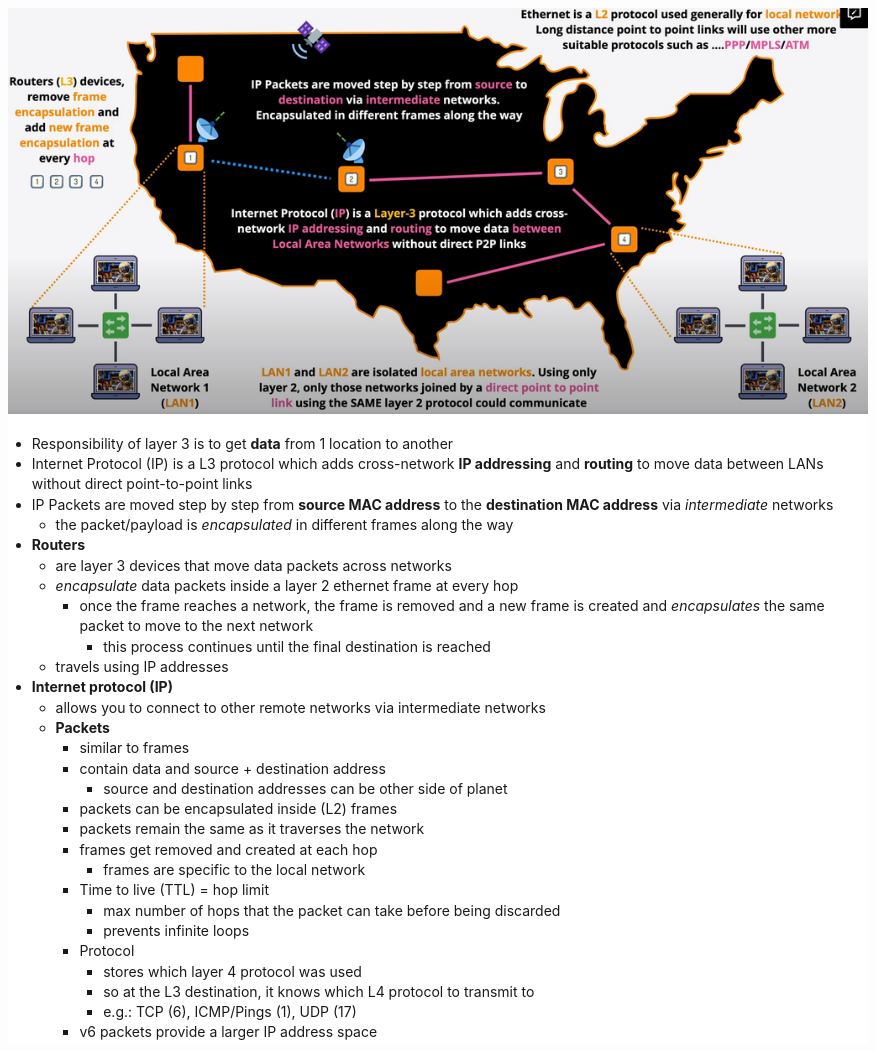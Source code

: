 ![](../../../../images/Pasted%20image%2020220813121000.png)
- Responsibility of layer 3 is to get **data** from 1 location to another
- Internet Protocol (IP) is a L3 protocol which adds cross-network **IP addressing** and **routing** to move data between LANs without direct point-to-point links
- IP Packets are moved step by step from **source MAC address** to the **destination MAC address** via *intermediate* networks
	- the packet/payload is *encapsulated* in different frames along the way
- **Routers**
	- are layer 3 devices that move data packets across networks
	- *encapsulate* data packets inside a layer 2 ethernet frame at every hop
		- once the frame reaches a network, the frame is removed and a new frame is created and *encapsulates* the same packet to move to the next network
			- this process continues until the final destination is reached
	- travels using IP addresses
- **Internet protocol (IP)**
	- allows you to connect to other remote networks via intermediate networks
	- **Packets**
		- similar to frames
		- contain data and source + destination address
			- source and destination addresses can be other side of planet
		- packets can be encapsulated inside (L2) frames
		- packets remain the same as it traverses the network
		- frames get removed and created at each hop
			- frames are specific to the local network
		- Time to live (TTL) = hop limit
			- max number of hops that the packet can take before being discarded
			- prevents infinite loops
		- Protocol
			- stores which layer 4 protocol was used
			- so at the L3 destination, it knows which L4 protocol to transmit to
			- e.g.: TCP (6), ICMP/Pings (1), UDP (17)
		- v6 packets provide a larger IP address space